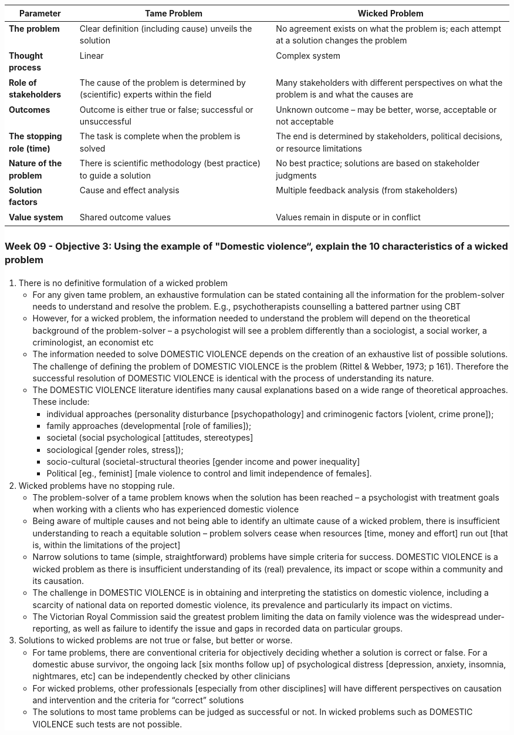 | **Parameter**                | **Tame Problem**                                                                | **Wicked Problem**                                                                           |
| ---------------------------- | ------------------------------------------------------------------------------- | -------------------------------------------------------------------------------------------- |
| **The problem**              | Clear definition (including cause) unveils the solution                         | No agreement exists on what the problem is; each attempt at a solution changes the problem   |
| **Thought process**          | Linear                                                                          | Complex system                                                                               |
| **Role of stakeholders**     | The cause of the problem is determined by (scientific) experts within the field | Many stakeholders with different perspectives on what the problem is and what the causes are |
| **Outcomes**                 | Outcome is either true or false; successful or unsuccessful                     | Unknown outcome – may be better, worse, acceptable or not acceptable                         |
| **The stopping role (time)** | The task is complete when the problem is solved                                 | The end is determined by stakeholders, political decisions, or resource limitations          |
| **Nature of the problem**    | There is scientific methodology (best practice) to guide a solution             | No best practice; solutions are based on stakeholder judgments                               |
| **Solution factors**         | Cause and effect analysis                                                       | Multiple feedback analysis (from stakeholders)                                               |
| **Value system**             | Shared outcome values                                                           | Values remain in dispute or in conflict                                                      |

### Week 09 - Objective 3: Using the example of "Domestic violence“, explain the 10 characteristics of a wicked problem

1. There is no definitive formulation of a wicked problem
   - For any given tame problem, an exhaustive formulation can be stated containing all the information for the problem-solver needs to understand and resolve the problem. E.g., psychotherapists counselling a battered partner using CBT
   - However, for a wicked problem, the information needed to understand the problem will depend on the theoretical background of the problem-solver – a psychologist will see a problem differently than a sociologist, a social worker, a criminologist, an economist etc
   - The information needed to solve DOMESTIC VIOLENCE depends on the creation of an exhaustive list of possible solutions. The challenge of defining the problem of DOMESTIC VIOLENCE is the problem (Rittel & Webber, 1973; p 161). Therefore the successful resolution of DOMESTIC VIOLENCE is identical with the process of understanding its nature.
   - The DOMESTIC VIOLENCE literature identifies many causal explanations based on a wide range of theoretical approaches. These include:
     - individual approaches (personality disturbance [psychopathology] and criminogenic factors [violent, crime prone]);
     - family approaches (developmental [role of families]);
     - societal (social psychological [attitudes, stereotypes]
     - sociological [gender roles, stress]);
     - socio-cultural (societal-structural theories [gender income and power inequality]
     - Political [eg., feminist] [male violence to control and limit independence of females].
2. Wicked problems have no stopping rule.
   - The problem-solver of a tame problem knows when the solution has been reached – a psychologist with treatment goals when working with a clients who has experienced domestic violence
   - Being aware of multiple causes and not being able to identify an ultimate cause of a wicked problem, there is insufficient understanding to reach a equitable solution – problem solvers cease when resources [time, money and effort] run out [that is, within the limitations of the project]
   - Narrow solutions to tame (simple, straightforward) problems have simple criteria for success. DOMESTIC VIOLENCE is a wicked problem as there is insufficient understanding of its (real) prevalence, its impact or scope within a community and its causation.
   - The challenge in DOMESTIC VIOLENCE is in obtaining and interpreting the statistics on domestic violence, including a scarcity of national data on reported domestic violence, its prevalence and particularly its impact on victims.
   - The Victorian Royal Commission said the greatest problem limiting the data on family violence was the widespread under-reporting, as well as failure to identify the issue and gaps in recorded data on particular groups.
3. Solutions to wicked problems are not true or false, but better or worse.
   - For tame problems, there are conventional criteria for objectively deciding whether a solution is correct or false. For a domestic abuse survivor, the ongoing lack [six months follow up] of psychological distress [depression, anxiety, insomnia, nightmares, etc] can be independently checked by other clinicians
   - For wicked problems, other professionals [especially from other disciplines] will have different perspectives on causation and intervention and the criteria for “correct” solutions
   - The solutions to most tame problems can be judged as successful or not. In wicked problems such as DOMESTIC VIOLENCE such tests are not possible.